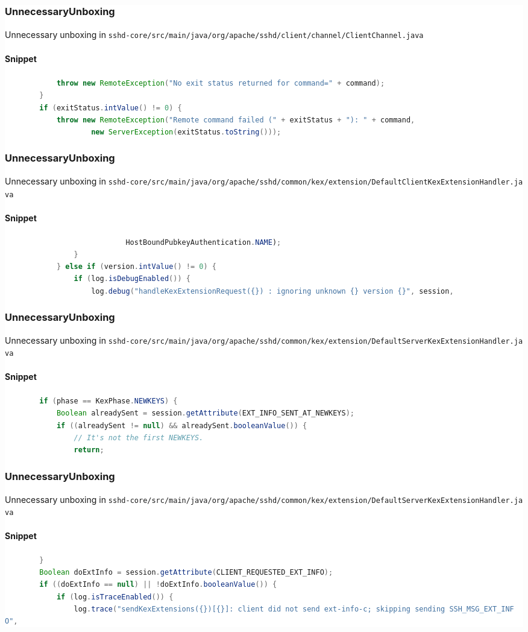 ### UnnecessaryUnboxing
Unnecessary unboxing
in `sshd-core/src/main/java/org/apache/sshd/client/channel/ClientChannel.java`
#### Snippet
```java
            throw new RemoteException("No exit status returned for command=" + command);
        }
        if (exitStatus.intValue() != 0) {
            throw new RemoteException("Remote command failed (" + exitStatus + "): " + command,
                    new ServerException(exitStatus.toString()));
```

### UnnecessaryUnboxing
Unnecessary unboxing
in `sshd-core/src/main/java/org/apache/sshd/common/kex/extension/DefaultClientKexExtensionHandler.java`
#### Snippet
```java
                            HostBoundPubkeyAuthentication.NAME);
                }
            } else if (version.intValue() != 0) {
                if (log.isDebugEnabled()) {
                    log.debug("handleKexExtensionRequest({}) : ignoring unknown {} version {}", session,
```

### UnnecessaryUnboxing
Unnecessary unboxing
in `sshd-core/src/main/java/org/apache/sshd/common/kex/extension/DefaultServerKexExtensionHandler.java`
#### Snippet
```java
        if (phase == KexPhase.NEWKEYS) {
            Boolean alreadySent = session.getAttribute(EXT_INFO_SENT_AT_NEWKEYS);
            if ((alreadySent != null) && alreadySent.booleanValue()) {
                // It's not the first NEWKEYS.
                return;
```

### UnnecessaryUnboxing
Unnecessary unboxing
in `sshd-core/src/main/java/org/apache/sshd/common/kex/extension/DefaultServerKexExtensionHandler.java`
#### Snippet
```java
        }
        Boolean doExtInfo = session.getAttribute(CLIENT_REQUESTED_EXT_INFO);
        if ((doExtInfo == null) || !doExtInfo.booleanValue()) {
            if (log.isTraceEnabled()) {
                log.trace("sendKexExtensions({})[{}]: client did not send ext-info-c; skipping sending SSH_MSG_EXT_INFO",
```
